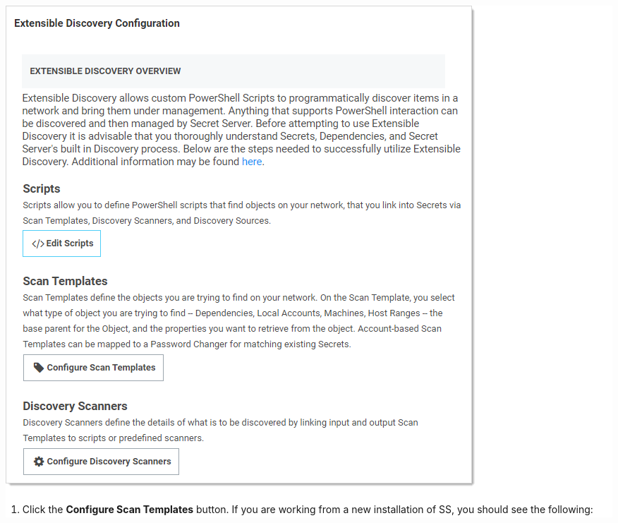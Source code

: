    ![image-20210205144848631](images/image-20210205144848631.png)

1. Click the **Configure Scan Templates** button. If you are working from a new installation of SS, you should see the following:
